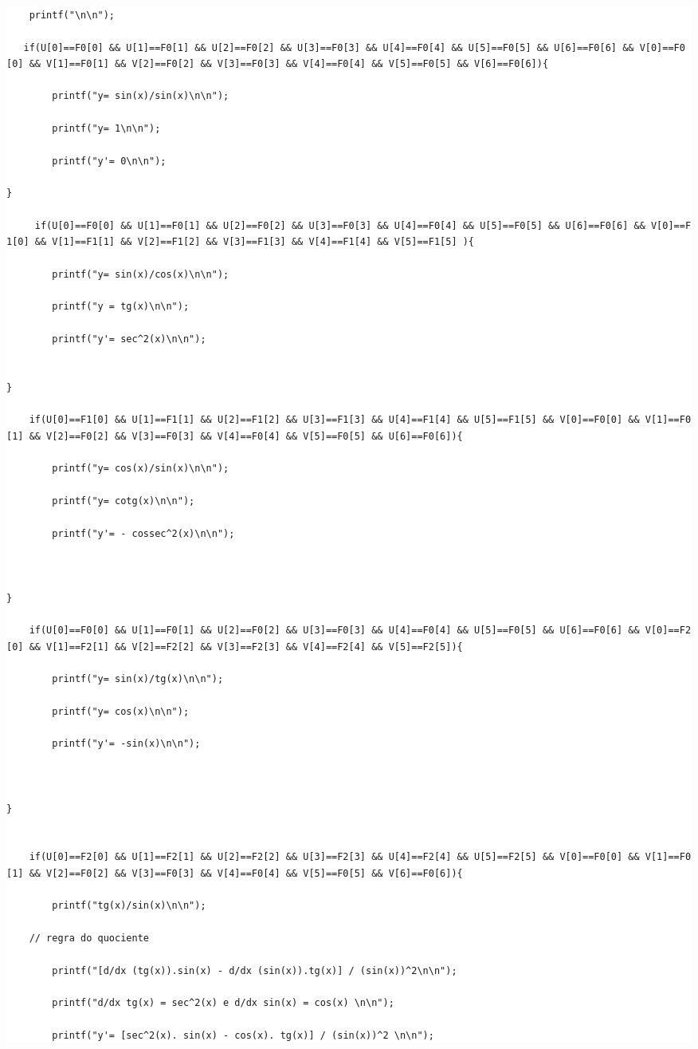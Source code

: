         printf("\n\n");

       if(U[0]==F0[0] && U[1]==F0[1] && U[2]==F0[2] && U[3]==F0[3] && U[4]==F0[4] && U[5]==F0[5] && U[6]==F0[6] && V[0]==F0[0] && V[1]==F0[1] && V[2]==F0[2] && V[3]==F0[3] && V[4]==F0[4] && V[5]==F0[5] && V[6]==F0[6]){

            printf("y= sin(x)/sin(x)\n\n");

            printf("y= 1\n\n");

            printf("y'= 0\n\n");

    }

         if(U[0]==F0[0] && U[1]==F0[1] && U[2]==F0[2] && U[3]==F0[3] && U[4]==F0[4] && U[5]==F0[5] && U[6]==F0[6] && V[0]==F1[0] && V[1]==F1[1] && V[2]==F1[2] && V[3]==F1[3] && V[4]==F1[4] && V[5]==F1[5] ){

            printf("y= sin(x)/cos(x)\n\n");

            printf("y = tg(x)\n\n");

            printf("y'= sec^2(x)\n\n");


    }

        if(U[0]==F1[0] && U[1]==F1[1] && U[2]==F1[2] && U[3]==F1[3] && U[4]==F1[4] && U[5]==F1[5] && V[0]==F0[0] && V[1]==F0[1] && V[2]==F0[2] && V[3]==F0[3] && V[4]==F0[4] && V[5]==F0[5] && U[6]==F0[6]){

            printf("y= cos(x)/sin(x)\n\n");

            printf("y= cotg(x)\n\n");

            printf("y'= - cossec^2(x)\n\n");



    }

        if(U[0]==F0[0] && U[1]==F0[1] && U[2]==F0[2] && U[3]==F0[3] && U[4]==F0[4] && U[5]==F0[5] && U[6]==F0[6] && V[0]==F2[0] && V[1]==F2[1] && V[2]==F2[2] && V[3]==F2[3] && V[4]==F2[4] && V[5]==F2[5]){

            printf("y= sin(x)/tg(x)\n\n");

            printf("y= cos(x)\n\n");

            printf("y'= -sin(x)\n\n");



    }


        if(U[0]==F2[0] && U[1]==F2[1] && U[2]==F2[2] && U[3]==F2[3] && U[4]==F2[4] && U[5]==F2[5] && V[0]==F0[0] && V[1]==F0[1] && V[2]==F0[2] && V[3]==F0[3] && V[4]==F0[4] && V[5]==F0[5] && V[6]==F0[6]){

            printf("tg(x)/sin(x)\n\n");

        // regra do quociente

            printf("[d/dx (tg(x)).sin(x) - d/dx (sin(x)).tg(x)] / (sin(x))^2\n\n");

            printf("d/dx tg(x) = sec^2(x) e d/dx sin(x) = cos(x) \n\n");

            printf("y'= [sec^2(x). sin(x) - cos(x). tg(x)] / (sin(x))^2 \n\n");
